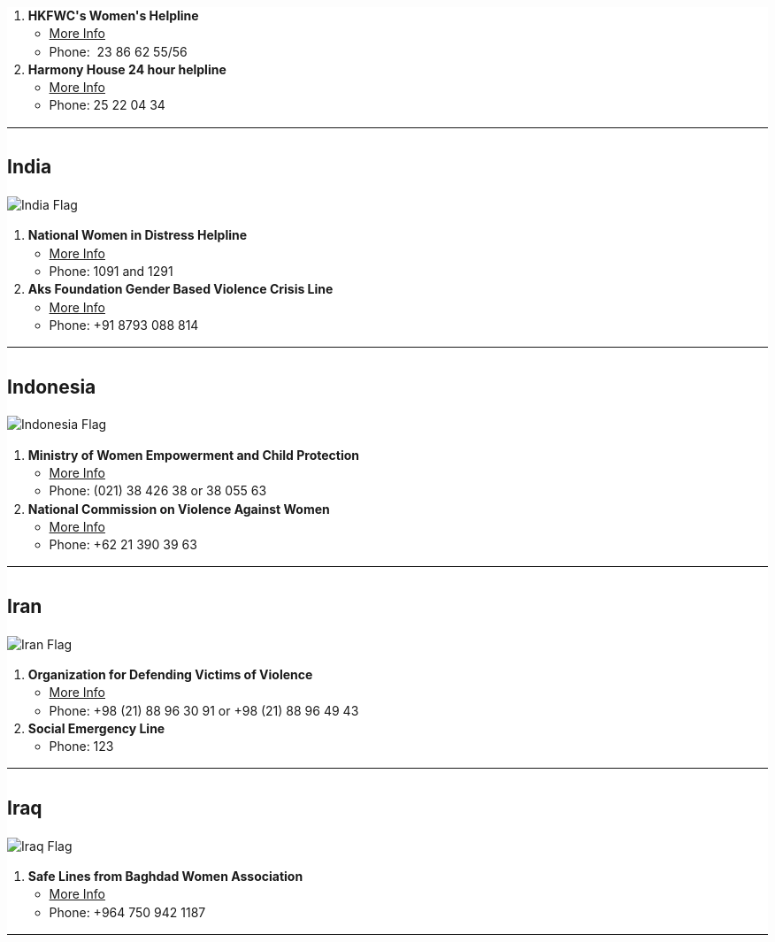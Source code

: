 1. **HKFWC's Women's Helpline**
   - [More Info](https://womencentre.org.hk/Zh/Services/counselling/womenhelpline/?fbclid=IwAR3_hc_sn44qR--hcf8XG6pIEOkRxtPQemjg7_mDh5sp5bNrPbVza2kprvc)
   - Phone:  23 86 62 55/56
1. **Harmony House 24 hour helpline**
   - [More Info](https://www.harmonyhousehk.org/chi/shelter-for-women-and-children)
   - Phone: 25 22 04 34

---

## India
![India Flag](./flags/India.png)

1. **National Women in Distress Helpline**
   - [More Info](http://www.ncw.nic.in/helplines)
   - Phone: 1091 and 1291
1. **Aks Foundation Gender Based Violence Crisis Line**
   - [More Info](https://aksfoundation.org/)
   - Phone: +91 8793 088 814

---

## Indonesia
![Indonesia Flag](./flags/Indonesia.png)

1. **Ministry of Women Empowerment and Child Protection**
   - [More Info](https://www.kemenpppa.go.id/)
   - Phone: (021) 38 426 38 or 38 055 63
1. **National Commission on Violence Against Women**
   - [More Info](https://www.komnasperempuan.go.id/)
   - Phone: +62 21 390 39 63

---

## Iran
![Iran Flag](./flags/Iran.png)

1. **Organization for Defending Victims of Violence**
   - [More Info](http://www.odvv.org/)
   - Phone: +98 (21) 88 96 30 91 or +98 (21) 88 96 49 43
1. **Social Emergency Line**
   - Phone: 123

---

## Iraq
![Iraq Flag](./flags/Iraq.png)

1. **Safe Lines from Baghdad Women Association**
   - [More Info](https://bwa-iraq.org/%d8%a7%d9%84%d8%ae%d8%b7%d9%88%d8%b7-%d8%a7%d9%84%d8%a7%d9%85%d9%86%d8%a9/)
   - Phone: +964 750 942 1187

---